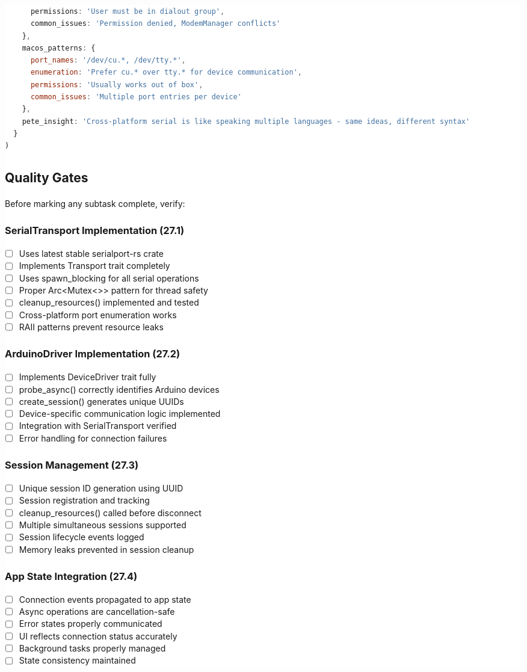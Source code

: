 ```javascript
      permissions: 'User must be in dialout group',
      common_issues: 'Permission denied, ModemManager conflicts'
    },
    macos_patterns: {
      port_names: '/dev/cu.*, /dev/tty.*',
      enumeration: 'Prefer cu.* over tty.* for device communication',
      permissions: 'Usually works out of box',
      common_issues: 'Multiple port entries per device'
    },
    pete_insight: 'Cross-platform serial is like speaking multiple languages - same ideas, different syntax'
  }
)
```

## Quality Gates

Before marking any subtask complete, verify:

### SerialTransport Implementation (27.1)
- [ ] Uses latest stable serialport-rs crate
- [ ] Implements Transport trait completely
- [ ] Uses spawn_blocking for all serial operations
- [ ] Proper Arc<Mutex<>> pattern for thread safety
- [ ] cleanup_resources() implemented and tested
- [ ] Cross-platform port enumeration works
- [ ] RAII patterns prevent resource leaks

### ArduinoDriver Implementation (27.2)
- [ ] Implements DeviceDriver trait fully
- [ ] probe_async() correctly identifies Arduino devices
- [ ] create_session() generates unique UUIDs
- [ ] Device-specific communication logic implemented
- [ ] Integration with SerialTransport verified
- [ ] Error handling for connection failures

### Session Management (27.3)
- [ ] Unique session ID generation using UUID
- [ ] Session registration and tracking
- [ ] cleanup_resources() called before disconnect
- [ ] Multiple simultaneous sessions supported
- [ ] Session lifecycle events logged
- [ ] Memory leaks prevented in session cleanup

### App State Integration (27.4)
- [ ] Connection events propagated to app state
- [ ] Async operations are cancellation-safe
- [ ] Error states properly communicated
- [ ] UI reflects connection status accurately
- [ ] Background tasks properly managed
- [ ] State consistency maintained
